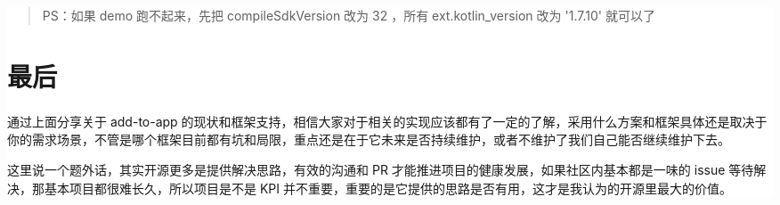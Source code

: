 > PS：如果 demo 跑不起来，先把 compileSdkVersion 改为 32 ，所有 ext.kotlin_version 改为  '1.7.10'  就可以了



# 最后

通过上面分享关于 add-to-app 的现状和框架支持，相信大家对于相关的实现应该都有了一定的了解，采用什么方案和框架具体还是取决于你的需求场景，不管是哪个框架目前都有坑和局限，重点还是在于它未来是否持续维护，或者不维护了我们自己能否继续维护下去。

这里说一个题外话，其实开源更多是提供解决思路，有效的沟通和 PR 才能推进项目的健康发展，如果社区内基本都是一味的 issue 等待解决，那基本项目都很难长久，所以项目是不是 KPI 并不重要，重要的是它提供的思路是否有用，这才是我认为的开源里最大的价值。



